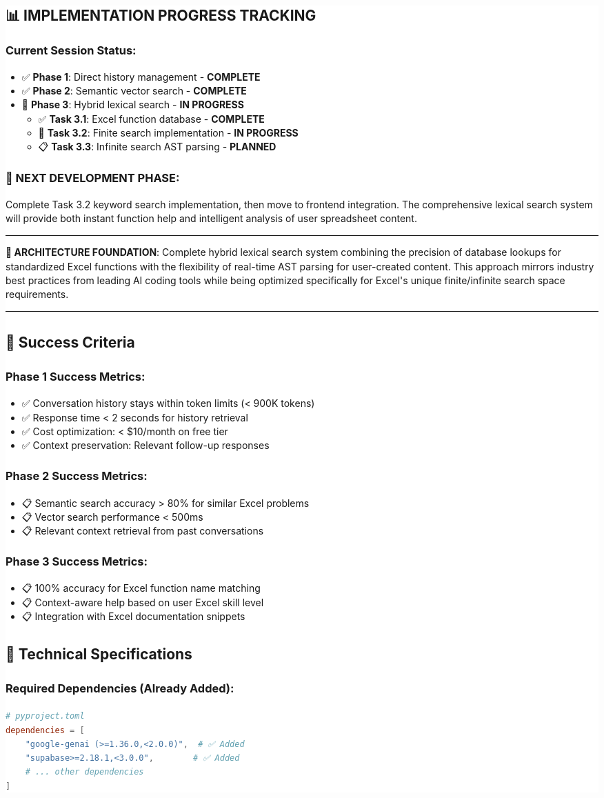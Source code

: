 
## 📊 IMPLEMENTATION PROGRESS TRACKING

### **Current Session Status**:
- ✅ **Phase 1**: Direct history management - **COMPLETE**
- ✅ **Phase 2**: Semantic vector search - **COMPLETE**
- 🔄 **Phase 3**: Hybrid lexical search - **IN PROGRESS**
  - ✅ **Task 3.1**: Excel function database - **COMPLETE**
  - 🔄 **Task 3.2**: Finite search implementation - **IN PROGRESS**
  - 📋 **Task 3.3**: Infinite search AST parsing - **PLANNED**

### **🎯 NEXT DEVELOPMENT PHASE**:
Complete Task 3.2 keyword search implementation, then move to frontend integration. The comprehensive lexical search system will provide both instant function help and intelligent analysis of user spreadsheet content.

---

**🚀 ARCHITECTURE FOUNDATION**: Complete hybrid lexical search system combining the precision of database lookups for standardized Excel functions with the flexibility of real-time AST parsing for user-created content. This approach mirrors industry best practices from leading AI coding tools while being optimized specifically for Excel's unique finite/infinite search space requirements.

---

## 🎯 Success Criteria

### **Phase 1 Success Metrics**:
- ✅ Conversation history stays within token limits (< 900K tokens)
- ✅ Response time < 2 seconds for history retrieval
- ✅ Cost optimization: < $10/month on free tier
- ✅ Context preservation: Relevant follow-up responses

### **Phase 2 Success Metrics**:
- 📋 Semantic search accuracy > 80% for similar Excel problems
- 📋 Vector search performance < 500ms
- 📋 Relevant context retrieval from past conversations

### **Phase 3 Success Metrics**:
- 📋 100% accuracy for Excel function name matching
- 📋 Context-aware help based on user Excel skill level
- 📋 Integration with Excel documentation snippets

## 🔧 Technical Specifications

### **Required Dependencies** (Already Added):
```toml
# pyproject.toml
dependencies = [
    "google-genai (>=1.36.0,<2.0.0)",  # ✅ Added
    "supabase>=2.18.1,<3.0.0",        # ✅ Added
    # ... other dependencies
]
```

